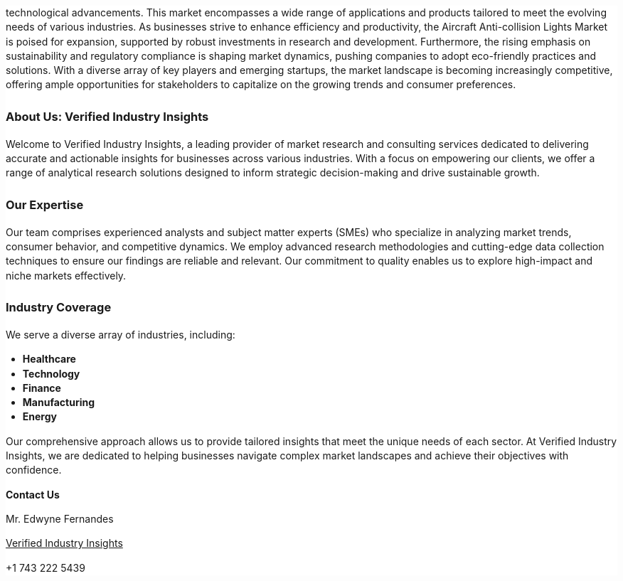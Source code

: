 technological advancements. This market encompasses a wide range of applications and products tailored to meet the evolving needs of various industries. As businesses strive to enhance efficiency and productivity, the Aircraft Anti-collision Lights Market is poised for expansion, supported by robust investments in research and development. Furthermore, the rising emphasis on sustainability and regulatory compliance is shaping market dynamics, pushing companies to adopt eco-friendly practices and solutions. With a diverse array of key players and emerging startups, the market landscape is becoming increasingly competitive, offering ample opportunities for stakeholders to capitalize on the growing trends and consumer preferences.</p><h3>About Us: Verified Industry Insights</h3><p>Welcome to Verified Industry Insights, a leading provider of market research and consulting services dedicated to delivering accurate and actionable insights for businesses across various industries. With a focus on empowering our clients, we offer a range of analytical research solutions designed to inform strategic decision-making and drive sustainable growth.</p><h3>Our Expertise</h3><p>Our team comprises experienced analysts and subject matter experts (SMEs) who specialize in analyzing market trends, consumer behavior, and competitive dynamics. We employ advanced research methodologies and cutting-edge data collection techniques to ensure our findings are reliable and relevant. Our commitment to quality enables us to explore high-impact and niche markets effectively.</p><h3>Industry Coverage</h3><p>We serve a diverse array of industries, including:</p><ul><li><strong>Healthcare</strong></li><li><strong>Technology</strong></li><li><strong>Finance</strong></li><li><strong>Manufacturing</strong></li><li><strong>Energy</strong></li></ul><p>Our comprehensive approach allows us to provide tailored insights that meet the unique needs of each sector. At Verified Industry Insights, we are dedicated to helping businesses navigate complex market landscapes and achieve their objectives with confidence.</p><p><strong>Contact Us</strong></p><p>Mr. Edwyne Fernandes</p><p><a href="https://www.verifiedindustryinsights.com/">Verified Industry Insights</a></p><p>+1 743 222 5439</p>
